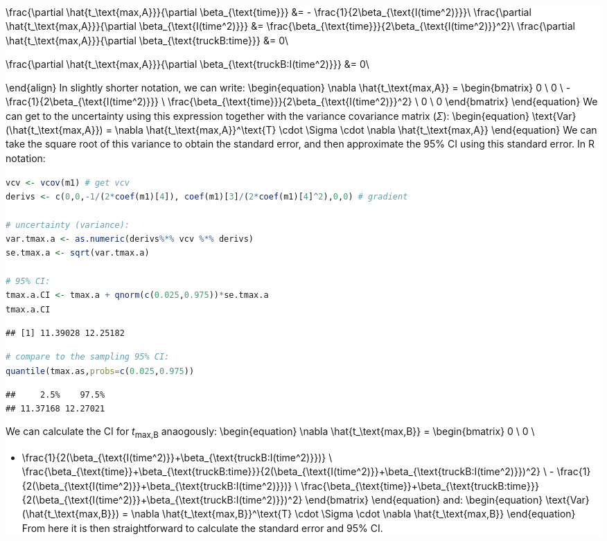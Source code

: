 \frac{\partial \hat{t_\text{max,A}}}{\partial \beta_{\text{time}}} &=  - \frac{1}{2\beta_{\text{I(time^2)}}}\\
\frac{\partial \hat{t_\text{max,A}}}{\partial \beta_{\text{I(time^2)}}} &= \frac{\beta_{\text{time}}}{2\beta_{\text{I(time^2)}}^2}\\
\frac{\partial \hat{t_\text{max,A}}}{\partial \beta_{\text{truckB:time}}} &= 0\\

\frac{\partial \hat{t_\text{max,A}}}{\partial \beta_{\text{truckB:I(time^2)}}} &= 0\\


\end{align}
In slightly shorter notation, we can write:
\begin{equation}
\nabla \hat{t_\text{max,A}} = \begin{bmatrix} 0 \\ 0 \\ - \frac{1}{2\beta_{\text{I(time^2)}}} \\  \frac{\beta_{\text{time}}}{2\beta_{\text{I(time^2)}}^2} \\ 0 \\ 0 \end{bmatrix}
\end{equation}
We can get to the uncertainty using this expression together with the variance covariance matrix ($\Sigma$):
\begin{equation}
\text{Var}(\hat{t_\text{max,A}}) = \nabla \hat{t_\text{max,A}}^\text{T} \cdot \Sigma \cdot \nabla \hat{t_\text{max,A}}
\end{equation}
We can take the square root of this variance to obtain the standard error, and then approximate the 95% CI using this standard error. In R notation:

``` r
vcv <- vcov(m1) # get vcv
derivs <- c(0,0,-1/(2*coef(m1)[4]), coef(m1)[3]/(2*coef(m1)[4]^2),0,0) # gradient

# uncertainty (variance):
var.tmax.a <- as.numeric(derivs%*% vcv %*% derivs)
se.tmax.a <- sqrt(var.tmax.a)

# 95% CI:
tmax.a.CI <- tmax.a + qnorm(c(0.025,0.975))*se.tmax.a
tmax.a.CI
```

```
## [1] 11.39028 12.25182
```

``` r
# compare to the sampling 95% CI:
quantile(tmax.as,probs=c(0.025,0.975))
```

```
##     2.5%    97.5% 
## 11.37168 12.27021
```
We can calculate the CI for $t_\text{max,B}$ anaogously:
\begin{equation}
\nabla \hat{t_\text{max,B}} = \begin{bmatrix} 0 \\ 0 \\ 
- \frac{1}{2(\beta_{\text{I(time^2)}}+\beta_{\text{truckB:I(time^2)}})} \\  
\frac{\beta_{\text{time}}+\beta_{\text{truckB:time}}}{2(\beta_{\text{I(time^2)}}+\beta_{\text{truckB:I(time^2)}})^2} \\ - \frac{1}{2(\beta_{\text{I(time^2)}}+\beta_{\text{truckB:I(time^2)}})} \\ \frac{\beta_{\text{time}}+\beta_{\text{truckB:time}}}{2(\beta_{\text{I(time^2)}}+\beta_{\text{truckB:I(time^2)}})^2}
\end{bmatrix}
\end{equation}
and:
\begin{equation}
\text{Var}(\hat{t_\text{max,B}}) = \nabla \hat{t_\text{max,B}}^\text{T} \cdot \Sigma \cdot \nabla \hat{t_\text{max,B}}
\end{equation}
From here it is then straightforward to calculate the standard error and 95% CI.
